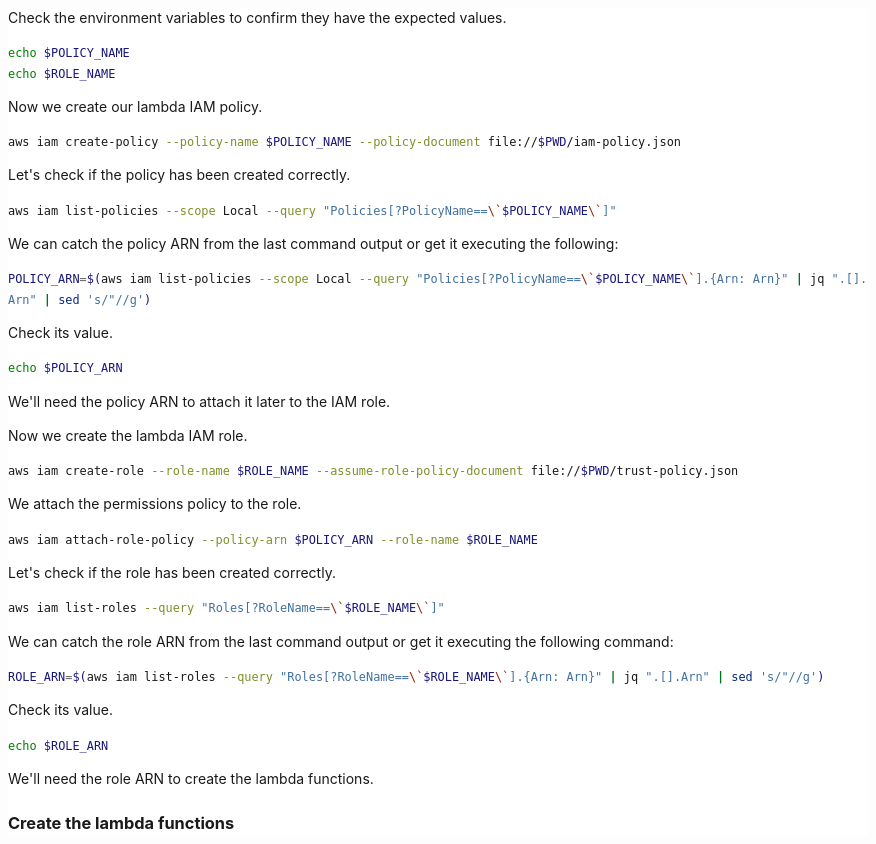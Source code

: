 Check the environment variables to confirm they have the expected values.
```sh
echo $POLICY_NAME
echo $ROLE_NAME
```

Now we create our lambda IAM policy.
```sh
aws iam create-policy --policy-name $POLICY_NAME --policy-document file://$PWD/iam-policy.json
```

Let's check if the policy has been created correctly.
```sh
aws iam list-policies --scope Local --query "Policies[?PolicyName==\`$POLICY_NAME\`]"
```

We can catch the policy ARN from the last command output or get it executing the following:
```sh
POLICY_ARN=$(aws iam list-policies --scope Local --query "Policies[?PolicyName==\`$POLICY_NAME\`].{Arn: Arn}" | jq ".[].Arn" | sed 's/"//g')
```

Check its value.
```sh
echo $POLICY_ARN
```

We'll need the policy ARN to attach it later to the IAM role.

Now we create the lambda IAM role.
```sh
aws iam create-role --role-name $ROLE_NAME --assume-role-policy-document file://$PWD/trust-policy.json
```

We attach the permissions policy to the role.
```sh
aws iam attach-role-policy --policy-arn $POLICY_ARN --role-name $ROLE_NAME
```

Let's check if the role has been created correctly.
```sh
aws iam list-roles --query "Roles[?RoleName==\`$ROLE_NAME\`]"
```

We can catch the role ARN from the last command output or get it executing the following command:
```sh
ROLE_ARN=$(aws iam list-roles --query "Roles[?RoleName==\`$ROLE_NAME\`].{Arn: Arn}" | jq ".[].Arn" | sed 's/"//g')
```

Check its value.
```sh
echo $ROLE_ARN
```

We'll need the role ARN to create the lambda functions.

### Create the lambda functions
